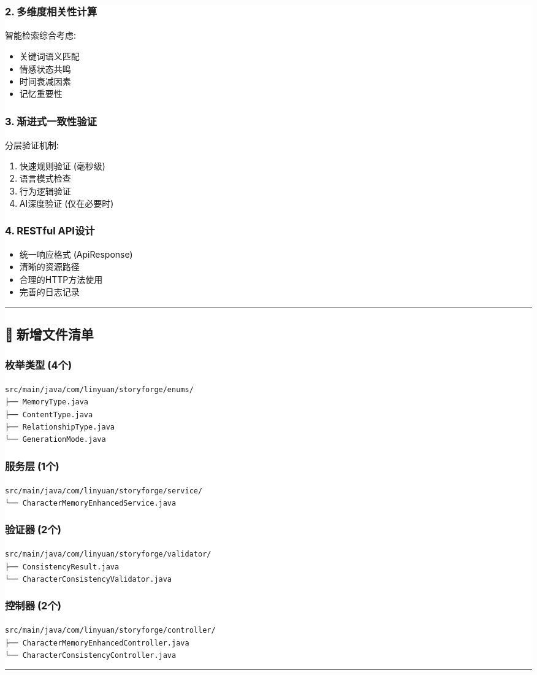 ### 2. 多维度相关性计算
智能检索综合考虑:
- 关键词语义匹配
- 情感状态共鸣
- 时间衰减因素
- 记忆重要性

### 3. 渐进式一致性验证
分层验证机制:
1. 快速规则验证 (毫秒级)
2. 语言模式检查
3. 行为逻辑验证
4. AI深度验证 (仅在必要时)

### 4. RESTful API设计
- 统一响应格式 (ApiResponse)
- 清晰的资源路径
- 合理的HTTP方法使用
- 完善的日志记录

---

## 📁 新增文件清单

### 枚举类型 (4个)
```
src/main/java/com/linyuan/storyforge/enums/
├── MemoryType.java
├── ContentType.java
├── RelationshipType.java
└── GenerationMode.java
```

### 服务层 (1个)
```
src/main/java/com/linyuan/storyforge/service/
└── CharacterMemoryEnhancedService.java
```

### 验证器 (2个)
```
src/main/java/com/linyuan/storyforge/validator/
├── ConsistencyResult.java
└── CharacterConsistencyValidator.java
```

### 控制器 (2个)
```
src/main/java/com/linyuan/storyforge/controller/
├── CharacterMemoryEnhancedController.java
└── CharacterConsistencyController.java
```

---